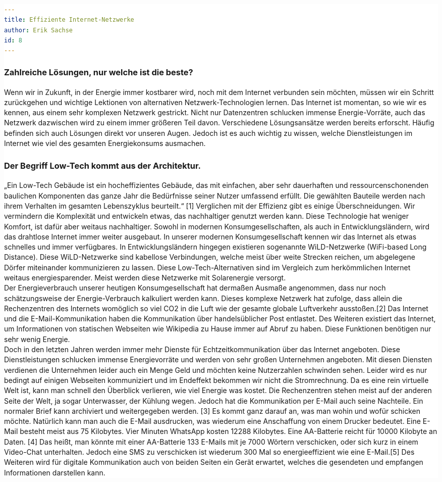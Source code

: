 ```yaml
---
title: Effiziente Internet-Netzwerke
author: Erik Sachse
id: 8
---
```


### Zahlreiche Lösungen, nur welche ist die beste?	
Wenn wir in Zukunft, in der Energie immer kostbarer wird, noch mit dem Internet verbunden sein möchten, müssen wir ein Schritt zurückgehen und wichtige Lektionen von alternativen Netzwerk-Technologien lernen. Das Internet ist momentan, so wie wir es kennen, aus einem sehr komplexen Netzwerk gestrickt. Nicht nur Datenzentren schlucken immense Energie-Vorräte, auch das Netzwerk dazwischen wird zu einem immer größeren Teil davon. Verschiedene Lösungsansätze werden bereits erforscht. Häufig befinden sich auch Lösungen direkt vor unseren Augen. Jedoch ist es auch wichtig zu wissen, welche Dienstleistungen im Internet wie viel des gesamten Energiekonsums ausmachen.

### Der Begriff Low-Tech kommt aus der Architektur.
„Ein Low-Tech Gebäude ist ein hocheffizientes Gebäude, das mit einfachen, aber sehr dauerhaften und ressourcenschonenden baulichen Komponenten das ganze Jahr die Bedürfnisse seiner Nutzer umfassend erfüllt. Die gewählten Bauteile werden nach ihrem Verhalten im gesamten Lebenszyklus beurteilt.“ [1] Verglichen mit der Effizienz gibt es einige Überschneidungen. Wir vermindern die Komplexität und entwickeln etwas, das nachhaltiger genutzt werden kann. Diese Technologie hat weniger Komfort, ist dafür aber weitaus nachhaltiger. Sowohl in modernen Konsumgesellschaften, als auch in Entwicklungsländern, wird das drahtlose Internet immer weiter ausgebaut. In unserer modernen Konsumgesellschaft kennen wir das Internet als etwas schnelles und immer verfügbares. In Entwicklungsländern hingegen existieren sogenannte WiLD-Netzwerke (WiFi-based Long Distance). Diese WiLD-Netzwerke sind kabellose Verbindungen, welche meist über weite Strecken reichen, um abgelegene Dörfer miteinander kommunizieren zu lassen. Diese Low-Tech-Alternativen sind im Vergleich zum herkömmlichen Internet weitaus energiesparender. Meist werden diese Netzwerke mit Solarenergie versorgt.  
Der Energieverbrauch unserer heutigen Konsumgesellschaft hat dermaßen Ausmaße angenommen, dass nur noch schätzungsweise der Energie-Verbrauch kalkuliert werden kann. Dieses komplexe Netzwerk hat zufolge, dass allein die Rechenzentren des Internets womöglich so viel CO2 in die Luft wie der gesamte globale Luftverkehr ausstoßen.[2] Das Internet und die E-Mail-Kommunikation haben die Kommunikation über handelsüblicher Post entlastet. Des Weiteren existiert das Internet, um Informationen von statischen Webseiten wie Wikipedia zu Hause immer auf Abruf zu haben. Diese Funktionen benötigen nur sehr wenig Energie.  
Doch in den letzten Jahren werden immer mehr Dienste für Echtzeitkommunikation über das Internet angeboten. Diese Dienstleistungen schlucken immense Energievorräte und werden von sehr großen Unternehmen angeboten. Mit diesen Diensten verdienen die Unternehmen leider auch ein Menge Geld und möchten keine Nutzerzahlen schwinden sehen. Leider wird es nur bedingt auf einigen Webseiten kommuniziert und im Endeffekt bekommen wir nicht die Stromrechnung. Da es eine rein virtuelle Welt ist, kann man schnell den Überblick verlieren, wie viel Energie was kostet. Die Rechenzentren stehen meist auf der anderen Seite der Welt, ja sogar Unterwasser, der Kühlung wegen. Jedoch hat die Kommunikation per E-Mail auch seine Nachteile. Ein normaler Brief kann archiviert und weitergegeben werden. [3] Es kommt ganz darauf an, was man wohin und wofür schicken möchte. Natürlich kann man auch die E-Mail ausdrucken, was wiederum eine Anschaffung von einem Drucker bedeutet. Eine E-Mail besteht meist aus 75 Kilobytes. Vier Minuten WhatsApp kosten 12288 Kilobytes. Eine AA-Batterie reicht für 10000 Kilobyte an Daten. [4] Das heißt, man könnte mit einer AA-Batterie 133 E-Mails mit je 7000 Wörtern verschicken, oder sich kurz in einem Video-Chat unterhalten. Jedoch eine SMS zu verschicken ist wiederum 300 Mal so energieeffizient wie eine E-Mail.[5] Des Weiteren wird für digitale Kommunikation auch von beiden Seiten ein Gerät erwartet, welches die gesendeten und empfangen Informationen darstellen kann. 
